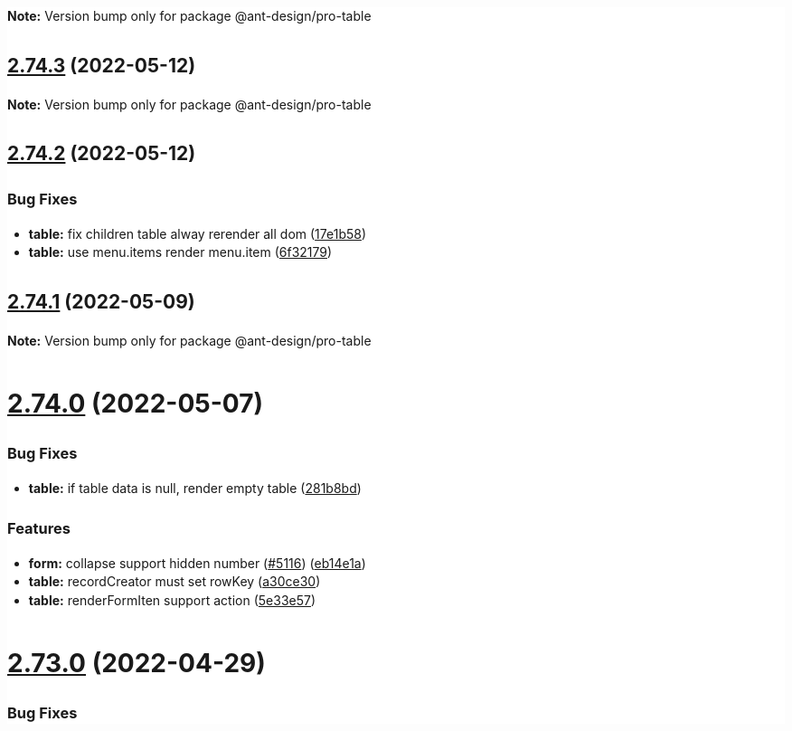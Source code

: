 **Note:** Version bump only for package @ant-design/pro-table

## [2.74.3](https://github.com/ant-design/pro-components/compare/@ant-design/pro-table@2.74.2...@ant-design/pro-table@2.74.3) (2022-05-12)

**Note:** Version bump only for package @ant-design/pro-table

## [2.74.2](https://github.com/ant-design/pro-components/compare/@ant-design/pro-table@2.74.1...@ant-design/pro-table@2.74.2) (2022-05-12)

### Bug Fixes

- **table:** fix children table alway rerender all dom ([17e1b58](https://github.com/ant-design/pro-components/commit/17e1b588066d2fcccdd4e501867bdfdf20b517ec))
- **table:** use menu.items render menu.item ([6f32179](https://github.com/ant-design/pro-components/commit/6f32179c6f411ac77fb743294d9d7838fa4bfc04))

## [2.74.1](https://github.com/ant-design/pro-components/compare/@ant-design/pro-table@2.74.0...@ant-design/pro-table@2.74.1) (2022-05-09)

**Note:** Version bump only for package @ant-design/pro-table

# [2.74.0](https://github.com/ant-design/pro-components/compare/@ant-design/pro-table@2.72.1...@ant-design/pro-table@2.74.0) (2022-05-07)

### Bug Fixes

- **table:** if table data is null, render empty table ([281b8bd](https://github.com/ant-design/pro-components/commit/281b8bd541a3f93cb0e6ad3c24e21b0bc5f2f104))

### Features

- **form:** collapse support hidden number ([#5116](https://github.com/ant-design/pro-components/issues/5116)) ([eb14e1a](https://github.com/ant-design/pro-components/commit/eb14e1a0e3cb4aab8888b592c612c3a840e65db0))
- **table:** recordCreator must set rowKey ([a30ce30](https://github.com/ant-design/pro-components/commit/a30ce301e649a27277b1ed1482333173f1833091))
- **table:** renderFormIten support action ([5e33e57](https://github.com/ant-design/pro-components/commit/5e33e57fc61deab4668359d74e2cbc45901dd25c))

# [2.73.0](https://github.com/ant-design/pro-components/compare/@ant-design/pro-table@2.72.1...@ant-design/pro-table@2.73.0) (2022-04-29)

### Bug Fixes
